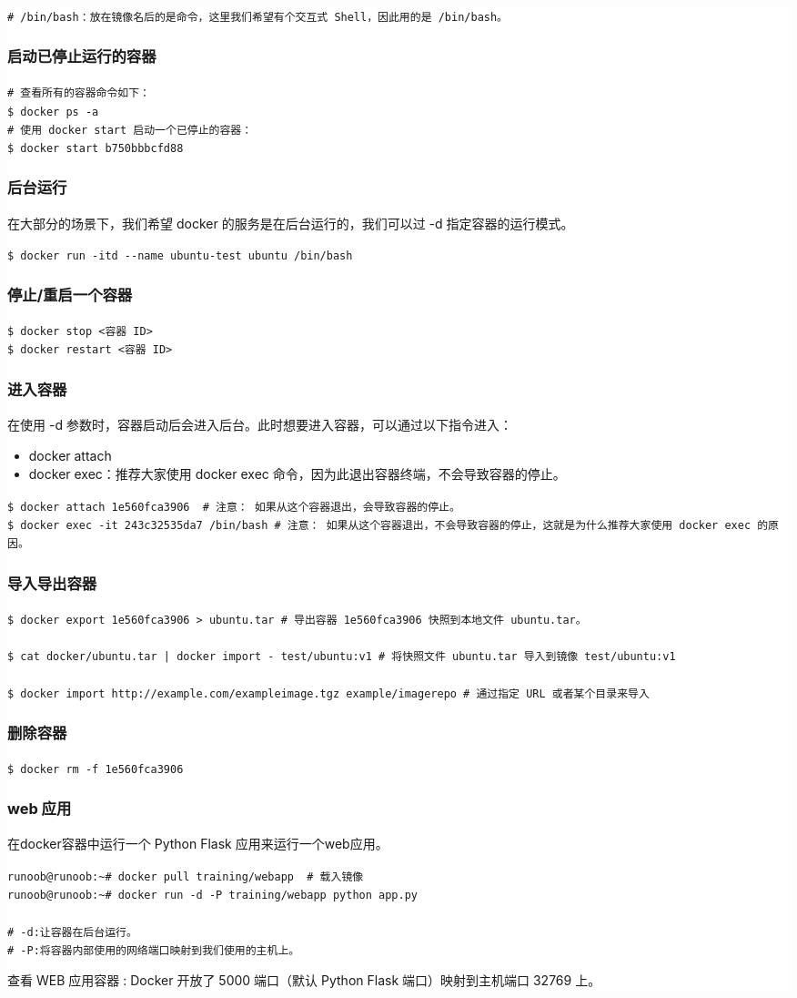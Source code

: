 ```
# /bin/bash：放在镜像名后的是命令，这里我们希望有个交互式 Shell，因此用的是 /bin/bash。
```
### 启动已停止运行的容器
```
# 查看所有的容器命令如下：
$ docker ps -a
# 使用 docker start 启动一个已停止的容器：
$ docker start b750bbbcfd88 
```
### 后台运行
在大部分的场景下，我们希望 docker 的服务是在后台运行的，我们可以过 -d 指定容器的运行模式。

```
$ docker run -itd --name ubuntu-test ubuntu /bin/bash
```
### 停止/重启一个容器
```
$ docker stop <容器 ID>
$ docker restart <容器 ID>
```
### 进入容器
在使用 -d 参数时，容器启动后会进入后台。此时想要进入容器，可以通过以下指令进入：
- docker attach
- docker exec：推荐大家使用 docker exec 命令，因为此退出容器终端，不会导致容器的停止。
```
$ docker attach 1e560fca3906  # 注意： 如果从这个容器退出，会导致容器的停止。
$ docker exec -it 243c32535da7 /bin/bash # 注意： 如果从这个容器退出，不会导致容器的停止，这就是为什么推荐大家使用 docker exec 的原因。

```
### 导入导出容器
```
$ docker export 1e560fca3906 > ubuntu.tar # 导出容器 1e560fca3906 快照到本地文件 ubuntu.tar。

$ cat docker/ubuntu.tar | docker import - test/ubuntu:v1 # 将快照文件 ubuntu.tar 导入到镜像 test/ubuntu:v1

$ docker import http://example.com/exampleimage.tgz example/imagerepo # 通过指定 URL 或者某个目录来导入
```
### 删除容器
```
$ docker rm -f 1e560fca3906
```

### web 应用
在docker容器中运行一个 Python Flask 应用来运行一个web应用。
```
runoob@runoob:~# docker pull training/webapp  # 载入镜像
runoob@runoob:~# docker run -d -P training/webapp python app.py

# -d:让容器在后台运行。
# -P:将容器内部使用的网络端口映射到我们使用的主机上。
```
查看 WEB 应用容器  :
Docker 开放了 5000 端口（默认 Python Flask 端口）映射到主机端口 32769 上。
